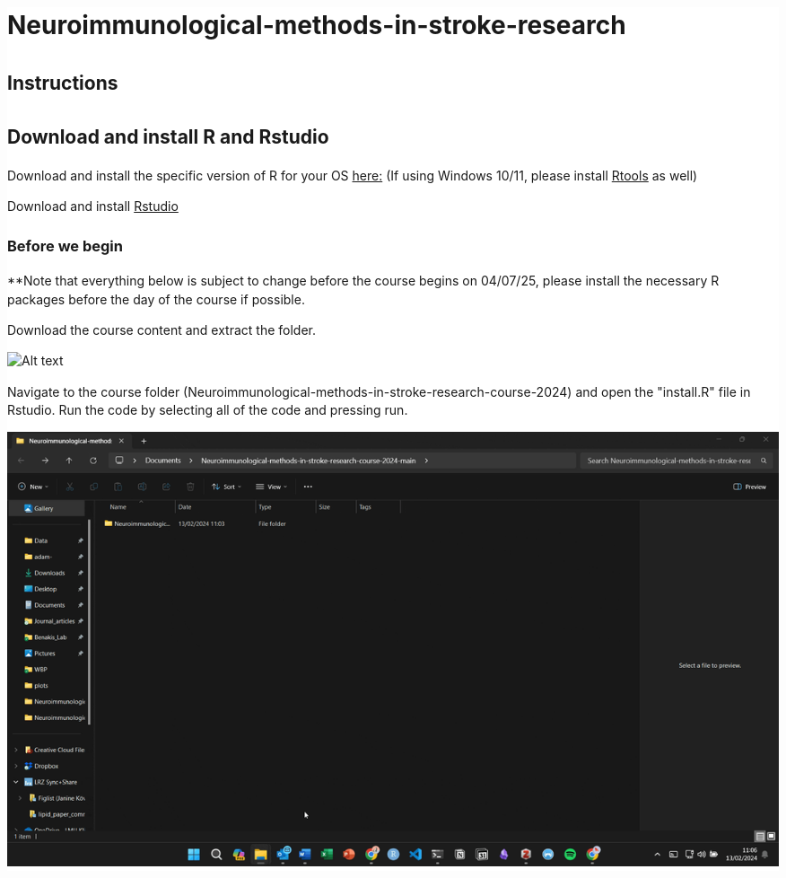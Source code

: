 # Neuroimmunological-methods-in-stroke-research 

## Instructions 

## Download and install R and Rstudio

Download and install the specific version of R for your OS [here:](https://ftp.fau.de/cran/)
(If using Windows 10/11, please install [Rtools](https://cran.r-project.org/bin/windows/Rtools/rtools42/files/rtools42-5355-5357.exe) as well) 

Download and install [Rstudio](https://posit.co/download/rstudio-desktop/)

### Before we begin 

**Note that everything below is subject to change before the course begins on 04/07/25, please install the necessary R packages before the day of the course if possible. 

Download the course content and extract the folder. 

![Alt text](img/download_instructions.gif)  [](img/download_instructions.gif)

Navigate to the course folder (Neuroimmunological-methods-in-stroke-research-course-2024) and open the "install.R" file in Rstudio. Run the code by selecting all of the code and pressing run. 

![Alt text](img/installation_instructions.gif)  [](img/installation_instructions.gif)
